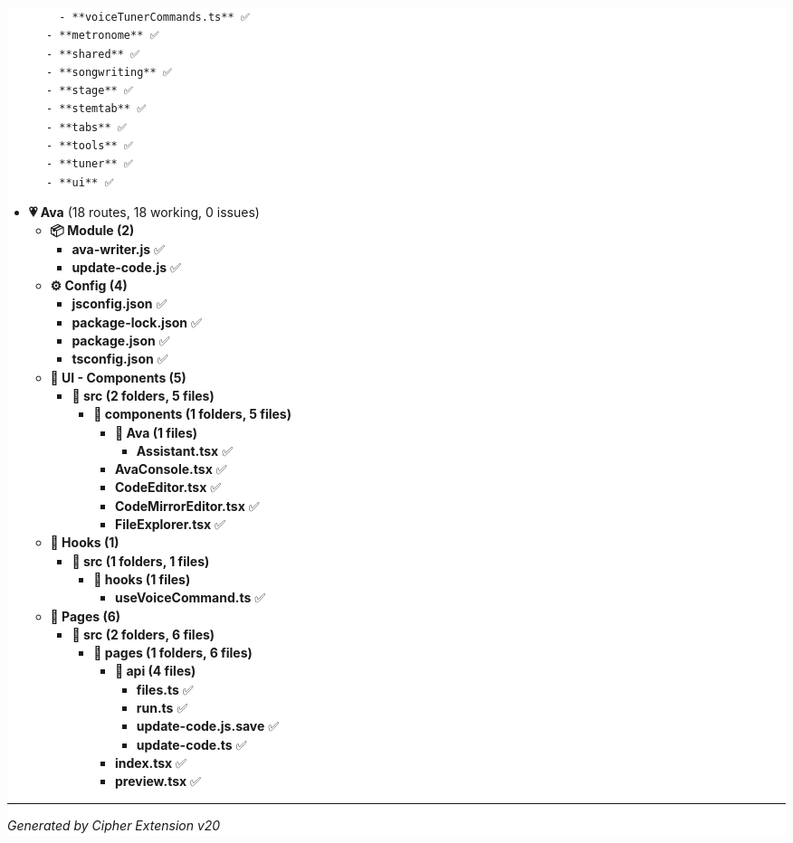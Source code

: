             - **voiceTunerCommands.ts** ✅
          - **metronome** ✅
          - **shared** ✅
          - **songwriting** ✅
          - **stage** ✅
          - **stemtab** ✅
          - **tabs** ✅
          - **tools** ✅
          - **tuner** ✅
          - **ui** ✅
  - **💗 Ava** (18 routes, 18 working, 0 issues)
    - **📦 Module (2)**
      - **ava-writer.js** ✅
      - **update-code.js** ✅
    - **⚙️ Config (4)**
      - **jsconfig.json** ✅
      - **package-lock.json** ✅
      - **package.json** ✅
      - **tsconfig.json** ✅
    - **🧩 UI - Components (5)**
      - **📁 src (2 folders, 5 files)**
        - **📁 components (1 folders, 5 files)**
          - **📁 Ava (1 files)**
            - **Assistant.tsx** ✅
          - **AvaConsole.tsx** ✅
          - **CodeEditor.tsx** ✅
          - **CodeMirrorEditor.tsx** ✅
          - **FileExplorer.tsx** ✅
    - **🔗 Hooks (1)**
      - **📁 src (1 folders, 1 files)**
        - **📁 hooks (1 files)**
          - **useVoiceCommand.ts** ✅
    - **📄 Pages (6)**
      - **📁 src (2 folders, 6 files)**
        - **📁 pages (1 folders, 6 files)**
          - **📁 api (4 files)**
            - **files.ts** ✅
            - **run.ts** ✅
            - **update-code.js.save** ✅
            - **update-code.ts** ✅
          - **index.tsx** ✅
          - **preview.tsx** ✅

---
*Generated by Cipher Extension v20*